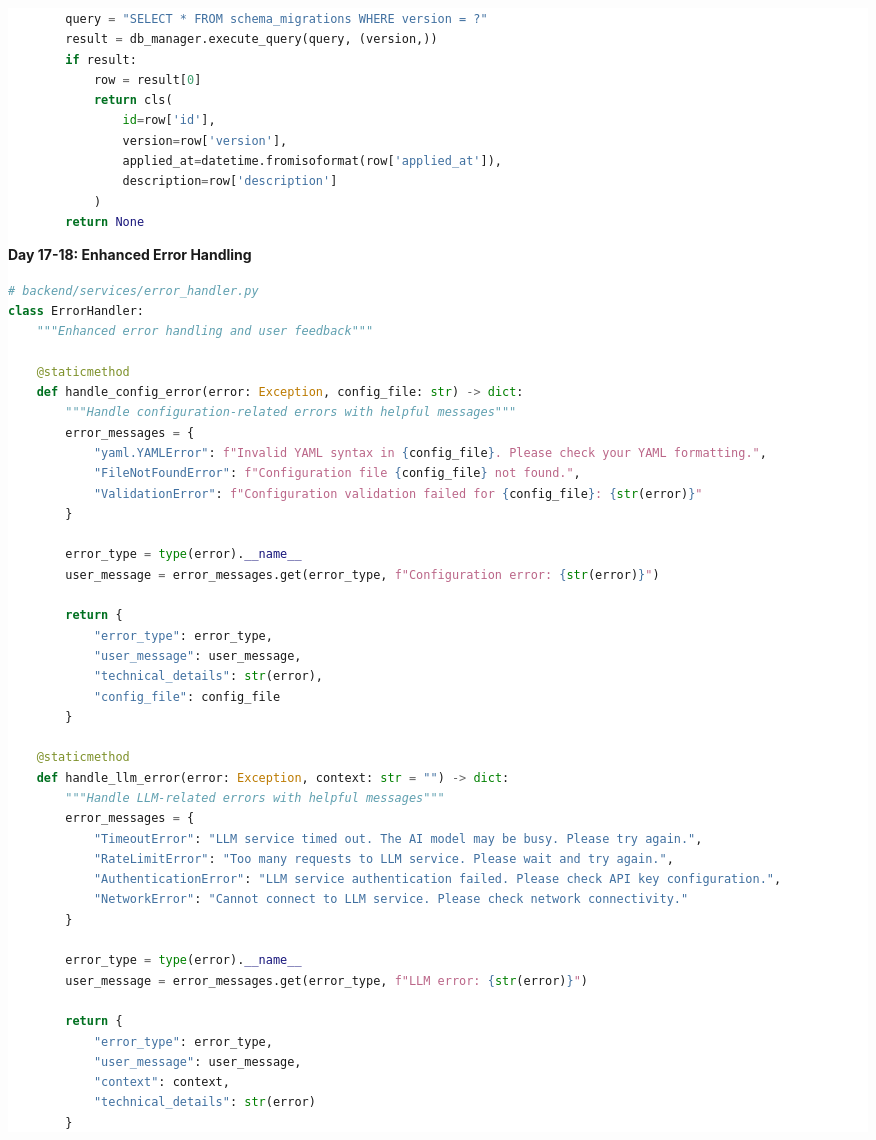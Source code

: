 ```python
        query = "SELECT * FROM schema_migrations WHERE version = ?"
        result = db_manager.execute_query(query, (version,))
        if result:
            row = result[0]
            return cls(
                id=row['id'],
                version=row['version'],
                applied_at=datetime.fromisoformat(row['applied_at']),
                description=row['description']
            )
        return None
```

**Day 17-18: Enhanced Error Handling**
```python
# backend/services/error_handler.py
class ErrorHandler:
    """Enhanced error handling and user feedback"""

    @staticmethod
    def handle_config_error(error: Exception, config_file: str) -> dict:
        """Handle configuration-related errors with helpful messages"""
        error_messages = {
            "yaml.YAMLError": f"Invalid YAML syntax in {config_file}. Please check your YAML formatting.",
            "FileNotFoundError": f"Configuration file {config_file} not found.",
            "ValidationError": f"Configuration validation failed for {config_file}: {str(error)}"
        }

        error_type = type(error).__name__
        user_message = error_messages.get(error_type, f"Configuration error: {str(error)}")

        return {
            "error_type": error_type,
            "user_message": user_message,
            "technical_details": str(error),
            "config_file": config_file
        }

    @staticmethod
    def handle_llm_error(error: Exception, context: str = "") -> dict:
        """Handle LLM-related errors with helpful messages"""
        error_messages = {
            "TimeoutError": "LLM service timed out. The AI model may be busy. Please try again.",
            "RateLimitError": "Too many requests to LLM service. Please wait and try again.",
            "AuthenticationError": "LLM service authentication failed. Please check API key configuration.",
            "NetworkError": "Cannot connect to LLM service. Please check network connectivity."
        }

        error_type = type(error).__name__
        user_message = error_messages.get(error_type, f"LLM error: {str(error)}")

        return {
            "error_type": error_type,
            "user_message": user_message,
            "context": context,
            "technical_details": str(error)
        }
```

